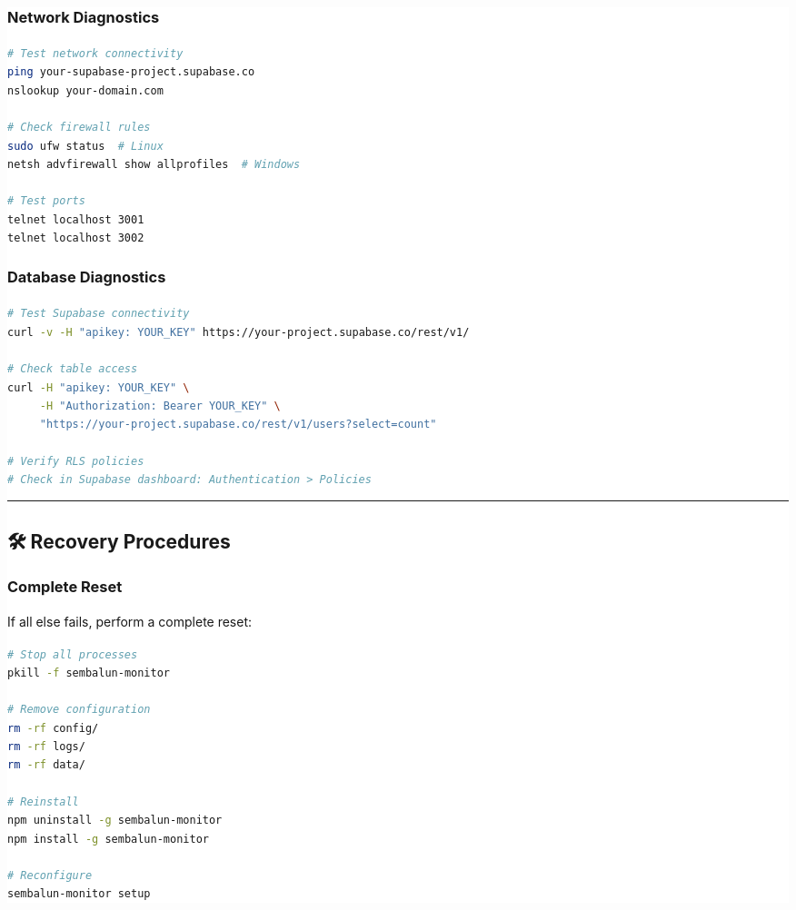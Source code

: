 ### Network Diagnostics
```bash
# Test network connectivity
ping your-supabase-project.supabase.co
nslookup your-domain.com

# Check firewall rules
sudo ufw status  # Linux
netsh advfirewall show allprofiles  # Windows

# Test ports
telnet localhost 3001
telnet localhost 3002
```

### Database Diagnostics
```bash
# Test Supabase connectivity
curl -v -H "apikey: YOUR_KEY" https://your-project.supabase.co/rest/v1/

# Check table access
curl -H "apikey: YOUR_KEY" \
     -H "Authorization: Bearer YOUR_KEY" \
     "https://your-project.supabase.co/rest/v1/users?select=count"

# Verify RLS policies
# Check in Supabase dashboard: Authentication > Policies
```

---

## 🛠️ Recovery Procedures

### Complete Reset
If all else fails, perform a complete reset:

```bash
# Stop all processes
pkill -f sembalun-monitor

# Remove configuration
rm -rf config/
rm -rf logs/
rm -rf data/

# Reinstall
npm uninstall -g sembalun-monitor
npm install -g sembalun-monitor

# Reconfigure
sembalun-monitor setup
```
